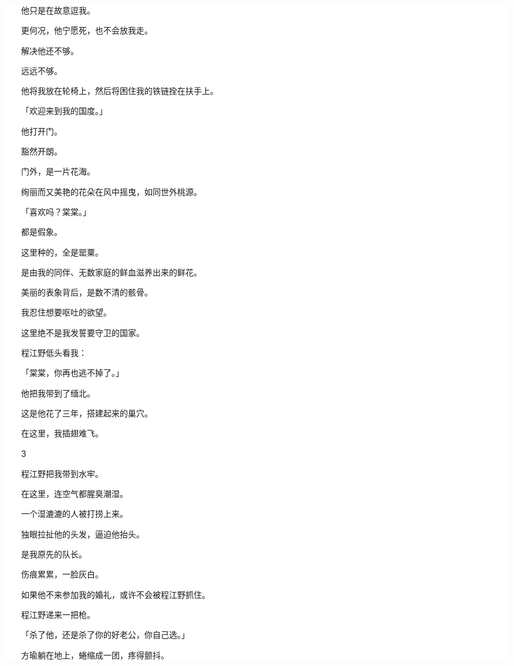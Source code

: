 &emsp;&emsp;他只是在故意逗我。  
  
&emsp;&emsp;更何况，他宁愿死，也不会放我走。  
  
&emsp;&emsp;解决他还不够。  
  
&emsp;&emsp;远远不够。  
  
&emsp;&emsp;他将我放在轮椅上，然后将困住我的铁链拴在扶手上。  
  
&emsp;&emsp;「欢迎来到我的国度。」  
  
&emsp;&emsp;他打开门。  
  
&emsp;&emsp;豁然开朗。  
  
&emsp;&emsp;门外，是一片花海。  
  
&emsp;&emsp;绚丽而又美艳的花朵在风中摇曳，如同世外桃源。  
  
&emsp;&emsp;「喜欢吗？棠棠。」  
  
&emsp;&emsp;都是假象。  
  
&emsp;&emsp;这里种的，全是罂粟。  
  
&emsp;&emsp;是由我的同伴、无数家庭的鲜血滋养出来的鲜花。  
  
&emsp;&emsp;美丽的表象背后，是数不清的骸骨。  
  
&emsp;&emsp;我忍住想要呕吐的欲望。  
  
&emsp;&emsp;这里绝不是我发誓要守卫的国家。  
  
&emsp;&emsp;程江野低头看我：  
  
&emsp;&emsp;「棠棠，你再也逃不掉了。」  
  
&emsp;&emsp;他把我带到了缅北。  
  
&emsp;&emsp;这是他花了三年，搭建起来的巢穴。  
  
&emsp;&emsp;在这里，我插翅难飞。  
  
&emsp;&emsp;3  
  
&emsp;&emsp;程江野把我带到水牢。  
  
&emsp;&emsp;在这里，连空气都腥臭潮湿。  
  
&emsp;&emsp;一个湿漉漉的人被打捞上来。  
  
&emsp;&emsp;独眼拉扯他的头发，逼迫他抬头。  
  
&emsp;&emsp;是我原先的队长。  
  
&emsp;&emsp;伤痕累累，一脸灰白。  
  
&emsp;&emsp;如果他不来参加我的婚礼，或许不会被程江野抓住。  
  
&emsp;&emsp;程江野递来一把枪。  
  
&emsp;&emsp;「杀了他，还是杀了你的好老公，你自己选。」  
  
&emsp;&emsp;方瑜躺在地上，蜷缩成一团，疼得颤抖。  
  